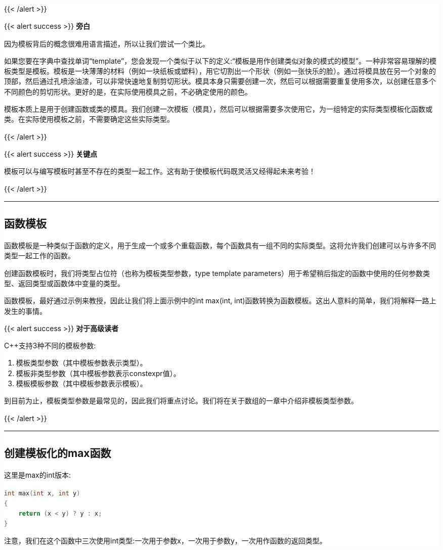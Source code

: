 {{< /alert >}}

{{< alert success >}}
**旁白**

因为模板背后的概念很难用语言描述，所以让我们尝试一个类比。

如果您要在字典中查找单词“template”，您会发现一个类似于以下的定义:“模板是用作创建类似对象的模式的模型”。一种非常容易理解的模板类型是模板。模板是一块薄薄的材料（例如一块纸板或塑料），用它切割出一个形状（例如一张快乐的脸）。通过将模具放在另一个对象的顶部，然后通过孔喷涂油漆，可以非常快速地复制剪切形状。模具本身只需要创建一次，然后可以根据需要重复使用多次，以创建任意多个不同颜色的剪切形状。更好的是，在实际使用模具之前，不必确定使用的颜色。

模板本质上是用于创建函数或类的模具。我们创建一次模板（模具），然后可以根据需要多次使用它，为一组特定的实际类型模板化函数或类。在实际使用模板之前，不需要确定这些实际类型。

{{< /alert >}}

{{< alert success >}}
**关键点**

模板可以与编写模板时甚至不存在的类型一起工作。这有助于使模板代码既灵活又经得起未来考验！

{{< /alert >}}

***
## 函数模板

函数模板是一种类似于函数的定义，用于生成一个或多个重载函数，每个函数具有一组不同的实际类型。这将允许我们创建可以与许多不同类型一起工作的函数。

创建函数模板时，我们将类型占位符（也称为模板类型参数，type template parameters）用于希望稍后指定的函数中使用的任何参数类型、返回类型或函数体中变量的类型。

函数模板，最好通过示例来教授，因此让我们将上面示例中的int max(int, int)函数转换为函数模板。这出人意料的简单，我们将解释一路上发生的事情。

{{< alert success >}}
**对于高级读者**

C++支持3种不同的模板参数:

1. 模板类型参数（其中模板参数表示类型）。
2. 模板非类型参数（其中模板参数表示constexpr值）。
3. 模板模板参数（其中模板参数表示模板）。


到目前为止，模板类型参数是最常见的，因此我们将重点讨论。我们将在关于数组的一章中介绍非模板类型参数。

{{< /alert >}}

***
## 创建模板化的max函数

这里是max的int版本:

```C++
int max(int x, int y)
{
    return (x < y) ? y : x;
}
```

注意，我们在这个函数中三次使用int类型:一次用于参数x，一次用于参数y，一次用作函数的返回类型。

